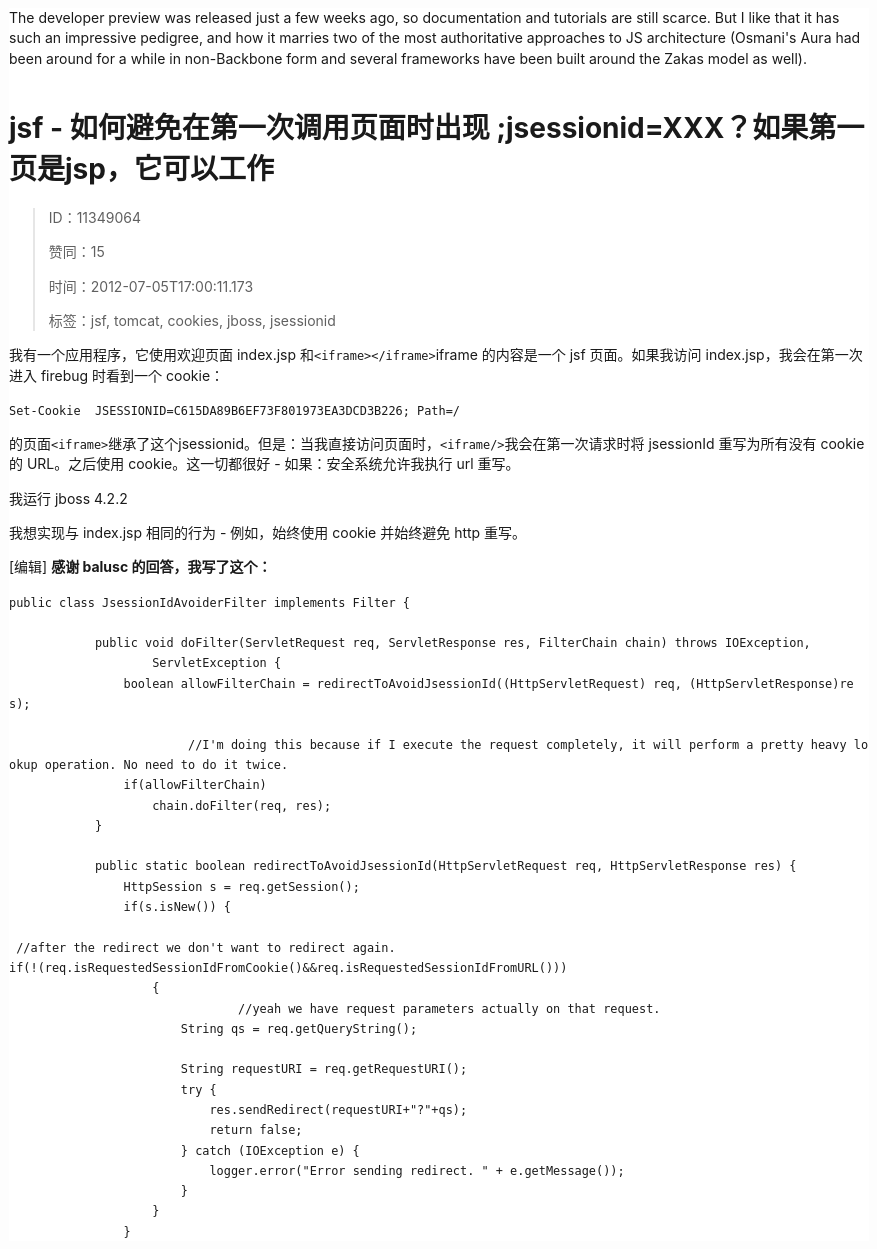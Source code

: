 The developer preview was released just a few weeks ago, so documentation and tutorials are still scarce. But I like that it has such an impressive pedigree, and how it marries two of the most authoritative approaches to JS architecture (Osmani's Aura had been around for a while in non-Backbone form and several frameworks have been built around the Zakas model as well).

# jsf - 如何避免在第一次调用页面时出现 ;jsessionid=XXX？如果第一页是jsp，它可以工作

> ID：11349064
> 
> 赞同：15
> 
> 时间：2012-07-05T17:00:11.173
> 
> 标签：jsf, tomcat, cookies, jboss, jsessionid

我有一个应用程序，它使用欢迎页面 index.jsp 和`<iframe></iframe>`iframe 的内容是一个 jsf 页面。如果我访问 index.jsp，我会在第一次进入 firebug 时看到一个 cookie：

```
Set-Cookie  JSESSIONID=C615DA89B6EF73F801973EA3DCD3B226; Path=/ 
```

的页面`<iframe>`继承了这个jsessionid。但是：当我直接访问页面时，`<iframe/>`我会在第一次请求时将 jsessionId 重写为所有没有 cookie 的 URL。之后使用 cookie。这一切都很好 - 如果：安全系统允许我执行 url 重写。

我运行 jboss 4.2.2

我想实现与 index.jsp 相同的行为 - 例如，始终使用 cookie 并始终避免 http 重写。

[编辑] **感谢 balusc 的回答，我写了这个：**

```
public class JsessionIdAvoiderFilter implements Filter {

            public void doFilter(ServletRequest req, ServletResponse res, FilterChain chain) throws IOException,
                    ServletException {
                boolean allowFilterChain = redirectToAvoidJsessionId((HttpServletRequest) req, (HttpServletResponse)res);

                         //I'm doing this because if I execute the request completely, it will perform a pretty heavy lookup operation. No need to do it twice.
                if(allowFilterChain)
                    chain.doFilter(req, res);
            }

            public static boolean redirectToAvoidJsessionId(HttpServletRequest req, HttpServletResponse res) {
                HttpSession s = req.getSession();
                if(s.isNew()) {

 //after the redirect we don't want to redirect again.
if(!(req.isRequestedSessionIdFromCookie()&&req.isRequestedSessionIdFromURL()))
                    {
                                //yeah we have request parameters actually on that request.         
                        String qs = req.getQueryString();

                        String requestURI = req.getRequestURI();
                        try {
                            res.sendRedirect(requestURI+"?"+qs);
                            return false;
                        } catch (IOException e) {
                            logger.error("Error sending redirect. " + e.getMessage());
                        }
                    }
                }
```